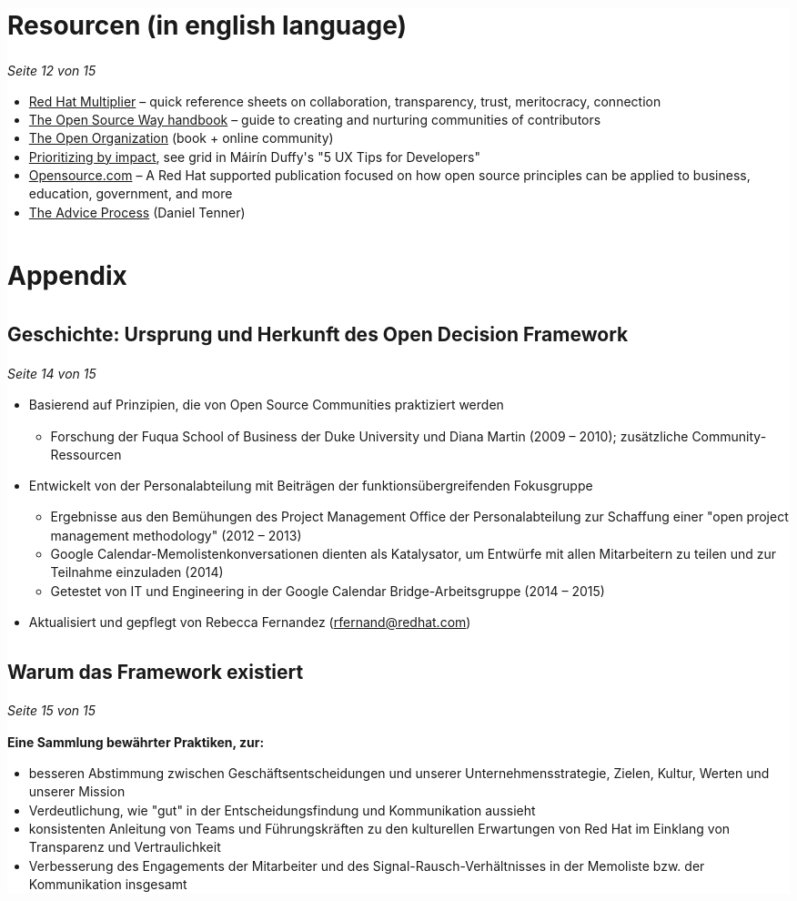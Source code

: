 
Resourcen (in english language) 
===========================================================================
_Seite 12 von 15_ 

  - [Red Hat Multiplier](https://github.com/red-hat-people-team/red-hat-multiplier) – quick reference sheets on collaboration, transparency, trust, meritocracy, connection
  - [The Open Source Way handbook](https://www.theopensourceway.org/wiki/Introduction) –  guide to creating and nurturing communities of contributors
  - [The Open Organization](http://opensource.com/open-organization) (book + online community)
  - [Prioritizing by impact](http://developerblog.redhat.com/2014/08/27/5-ux-tips-for-developers/), see grid in Máirín Duffy's "5 UX Tips for Developers"
  - [Opensource.com](http://www.opensource.com/) – A Red Hat supported publication focused on how open source principles can be applied to business, education, government, and more
  - [The Advice Process](http://danieltenner.com/2014/11/06/the-advice-process-definition-and-usage-tips/) (Daniel Tenner)


Appendix 
===========================================================================

Geschichte: Ursprung und Herkunft des Open Decision Framework
----------------------------------------------------------
_Seite 14 von 15_ 

  - Basierend auf Prinzipien, die von Open Source Communities praktiziert werden

    - Forschung der Fuqua School of Business der Duke University und Diana Martin (2009 – 2010); zusätzliche Community-Ressourcen

  - Entwickelt von der Personalabteilung mit Beiträgen der funktionsübergreifenden Fokusgruppe

    - Ergebnisse aus den Bemühungen des Project Management Office der Personalabteilung zur Schaffung einer "open project management methodology" (2012 – 2013)
    - Google Calendar-Memolistenkonversationen dienten als Katalysator, um Entwürfe mit allen Mitarbeitern zu teilen und zur Teilnahme einzuladen (2014)
    - Getestet von IT und Engineering in der Google Calendar Bridge-Arbeitsgruppe (2014 – 2015)

  - Aktualisiert und gepflegt von Rebecca Fernandez (rfernand@redhat.com)


Warum das Framework existiert 
-----------------------------
_Seite 15 von 15_ 

**Eine Sammlung bewährter Praktiken, zur:**

  - besseren Abstimmung zwischen Geschäftsentscheidungen und unserer Unternehmensstrategie, Zielen, Kultur, Werten und unserer Mission
  - Verdeutlichung, wie "gut" in der Entscheidungsfindung und Kommunikation aussieht
  - konsistenten Anleitung von Teams und Führungskräften zu den kulturellen Erwartungen von Red Hat im Einklang von Transparenz und Vertraulichkeit
  - Verbesserung des Engagements der Mitarbeiter und des Signal-Rausch-Verhältnisses in der Memoliste bzw. der Kommunikation insgesamt
